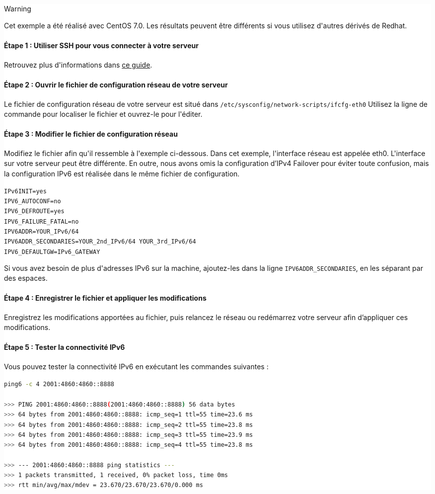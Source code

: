 > [!warning]
>
> Cet exemple a été réalisé avec CentOS 7.0. Les résultats peuvent être différents si vous utilisez d'autres dérivés de Redhat.
>

#### Étape 1 : Utiliser SSH pour vous connecter à votre serveur

Retrouvez plus d'informations dans [ce guide](../premiers-pas-serveur-dedie/#se-connecter-a-votre-serveur).


#### Étape 2 : Ouvrir le fichier de configuration réseau de votre serveur

Le fichier de configuration réseau de votre serveur est situé dans `/etc/sysconfig/network-scripts/ifcfg-eth0` Utilisez la ligne de commande pour localiser le fichier et ouvrez-le pour l'éditer.

#### Étape 3 : Modifier le fichier de configuration réseau

Modifiez le fichier afin qu'il ressemble à l'exemple ci-dessous. Dans cet exemple, l'interface réseau est appelée eth0. L'interface sur votre serveur peut être différente. En outre, nous avons omis la configuration d’IPv4 Failover pour éviter toute confusion, mais la configuration IPv6 est réalisée dans le même fichier de configuration.

```console
IPv6INIT=yes
IPV6_AUTOCONF=no
IPV6_DEFROUTE=yes
IPV6_FAILURE_FATAL=no
IPV6ADDR=YOUR_IPv6/64
IPV6ADDR_SECONDARIES=YOUR_2nd_IPv6/64 YOUR_3rd_IPv6/64
IPV6_DEFAULTGW=IPv6_GATEWAY
```
Si vous avez besoin de plus d'adresses IPv6 sur la machine, ajoutez-les dans la ligne `IPV6ADDR_SECONDARIES`, en les séparant par des espaces.

#### Étape 4 : Enregistrer le fichier et appliquer les modifications

Enregistrez les modifications apportées au fichier, puis relancez le réseau ou redémarrez votre serveur afin d’appliquer ces modifications.

#### Étape 5 : Tester la connectivité IPv6


Vous pouvez tester la connectivité IPv6 en exécutant les commandes suivantes :

```bash
ping6 -c 4 2001:4860:4860::8888

>>> PING 2001:4860:4860::8888(2001:4860:4860::8888) 56 data bytes
>>> 64 bytes from 2001:4860:4860::8888: icmp_seq=1 ttl=55 time=23.6 ms
>>> 64 bytes from 2001:4860:4860::8888: icmp_seq=2 ttl=55 time=23.8 ms
>>> 64 bytes from 2001:4860:4860::8888: icmp_seq=3 ttl=55 time=23.9 ms
>>> 64 bytes from 2001:4860:4860::8888: icmp_seq=4 ttl=55 time=23.8 ms

>>> --- 2001:4860:4860::8888 ping statistics ---
>>> 1 packets transmitted, 1 received, 0% packet loss, time 0ms
>>> rtt min/avg/max/mdev = 23.670/23.670/23.670/0.000 ms
```
